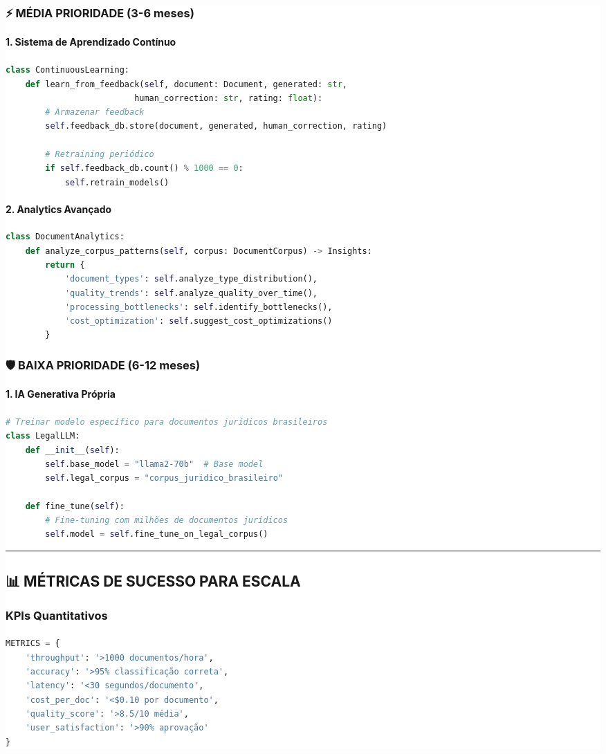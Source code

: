 ### **⚡ MÉDIA PRIORIDADE (3-6 meses)**

#### **1. Sistema de Aprendizado Contínuo**
```python
class ContinuousLearning:
    def learn_from_feedback(self, document: Document, generated: str, 
                          human_correction: str, rating: float):
        # Armazenar feedback
        self.feedback_db.store(document, generated, human_correction, rating)
        
        # Retraining periódico
        if self.feedback_db.count() % 1000 == 0:
            self.retrain_models()
```

#### **2. Analytics Avançado**
```python
class DocumentAnalytics:
    def analyze_corpus_patterns(self, corpus: DocumentCorpus) -> Insights:
        return {
            'document_types': self.analyze_type_distribution(),
            'quality_trends': self.analyze_quality_over_time(),
            'processing_bottlenecks': self.identify_bottlenecks(),
            'cost_optimization': self.suggest_cost_optimizations()
        }
```

### **🛡️ BAIXA PRIORIDADE (6-12 meses)**

#### **1. IA Generativa Própria**
```python
# Treinar modelo específico para documentos jurídicos brasileiros
class LegalLLM:
    def __init__(self):
        self.base_model = "llama2-70b"  # Base model
        self.legal_corpus = "corpus_juridico_brasileiro"
        
    def fine_tune(self):
        # Fine-tuning com milhões de documentos jurídicos
        self.model = self.fine_tune_on_legal_corpus()
```

---

## 📊 **MÉTRICAS DE SUCESSO PARA ESCALA**

### **KPIs Quantitativos**
```python
METRICS = {
    'throughput': '>1000 documentos/hora',
    'accuracy': '>95% classificação correta', 
    'latency': '<30 segundos/documento',
    'cost_per_doc': '<$0.10 por documento',
    'quality_score': '>8.5/10 média',
    'user_satisfaction': '>90% aprovação'
}
```
